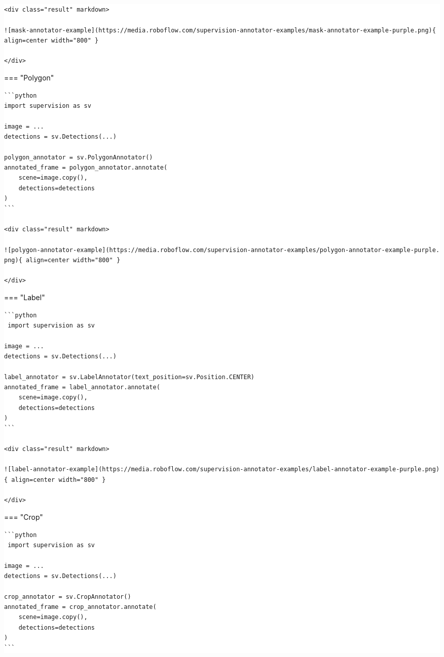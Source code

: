     <div class="result" markdown>

    ![mask-annotator-example](https://media.roboflow.com/supervision-annotator-examples/mask-annotator-example-purple.png){ align=center width="800" }

    </div>

=== "Polygon"

    ```python
    import supervision as sv

    image = ...
    detections = sv.Detections(...)

    polygon_annotator = sv.PolygonAnnotator()
    annotated_frame = polygon_annotator.annotate(
        scene=image.copy(),
        detections=detections
    )
    ```

    <div class="result" markdown>

    ![polygon-annotator-example](https://media.roboflow.com/supervision-annotator-examples/polygon-annotator-example-purple.png){ align=center width="800" }

    </div>

=== "Label"

    ```python
     import supervision as sv

    image = ...
    detections = sv.Detections(...)

    label_annotator = sv.LabelAnnotator(text_position=sv.Position.CENTER)
    annotated_frame = label_annotator.annotate(
        scene=image.copy(),
        detections=detections
    )
    ```

    <div class="result" markdown>

    ![label-annotator-example](https://media.roboflow.com/supervision-annotator-examples/label-annotator-example-purple.png){ align=center width="800" }

    </div>

=== "Crop"

    ```python
     import supervision as sv

    image = ...
    detections = sv.Detections(...)

    crop_annotator = sv.CropAnnotator()
    annotated_frame = crop_annotator.annotate(
        scene=image.copy(),
        detections=detections
    )
    ```
